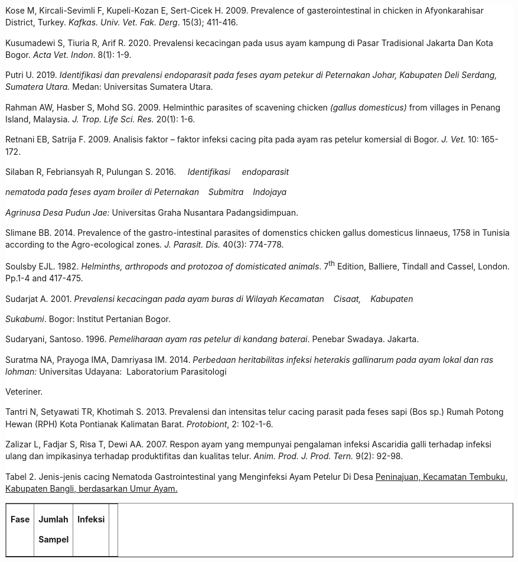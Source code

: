 <p><span class="font4">Kose M, Kircali-Sevimli F, Kupeli-Kozan E, Sert-Cicek H. 2009. Prevalence of gasterointestinal in chicken in Afyonkarahisar District, Turkey. </span><span class="font4" style="font-style:italic;">Kafkas. Univ. Vet. Fak. Derg</span><span class="font4">. 15(3); 411-416.</span></p>
<p><span class="font4">Kusumadewi S, Tiuria R, Arif R. 2020. Prevalensi kecacingan pada usus ayam kampung di Pasar Tradisional Jakarta Dan Kota Bogor. </span><span class="font4" style="font-style:italic;">Acta Vet. Indon</span><span class="font4">. 8(1): 1-9.</span></p>
<p><span class="font4">Putri U. 2019. </span><span class="font4" style="font-style:italic;">Identifikasi dan prevalensi endoparasit pada feses ayam petekur di Peternakan Johar, Kabupaten Deli Serdang, Sumatera Utara.</span><span class="font4"> Medan: Universitas Sumatera Utara.</span></p>
<p><span class="font4">Rahman AW, Hasber S, Mohd SG. 2009. Helminthic parasites of scavening chicken </span><span class="font4" style="font-style:italic;">(gallus domesticus)</span><span class="font4"> from villages in Penang Island, Malaysia. </span><span class="font4" style="font-style:italic;">J. Trop. Life Sci. Res.</span><span class="font4"> 20(1): 1-6.</span></p>
<p><span class="font4">Retnani EB, Satrija F. 2009. Analisis faktor – faktor infeksi cacing pita pada ayam ras petelur komersial di Bogor. </span><span class="font4" style="font-style:italic;">J. Vet.</span><span class="font4"> 10: 165-172.</span></p>
<p><span class="font4">Silaban R, Febriansyah R, Pulungan S. 2016. &nbsp;&nbsp;&nbsp;&nbsp;</span><span class="font4" style="font-style:italic;">Identifikasi &nbsp;&nbsp;&nbsp;&nbsp;endoparasit</span></p>
<p><span class="font4" style="font-style:italic;">nematoda pada feses ayam broiler di Peternakan &nbsp;&nbsp;&nbsp;Submitra &nbsp;&nbsp;&nbsp;Indojaya</span></p>
<p><span class="font4" style="font-style:italic;">Agrinusa Desa Pudun Jae:</span><span class="font4"> Universitas Graha Nusantara Padangsidimpuan.</span></p>
<p><span class="font4">Slimane BB. 2014. Prevalence of the gastro-intestinal parasites of domenstics chicken gallus domesticus linnaeus, 1758 in Tunisia according to the Agro-ecological zones</span><span class="font4" style="font-style:italic;">. J. Parasit. Dis.</span><span class="font4"> 40(3): 774-778.</span></p>
<p><span class="font4">Soulsby EJL. 1982. </span><span class="font4" style="font-style:italic;">Helminths, arthropods and protozoa of domisticated animals</span><span class="font4">. 7<sup>th</sup> Edition, Balliere, Tindall and Cassel, London. Pp.1-4 and 417-475.</span></p>
<p><span class="font4">Sudarjat A. 2001. </span><span class="font4" style="font-style:italic;">Prevalensi kecacingan pada ayam buras di Wilayah Kecamatan &nbsp;&nbsp;&nbsp;Cisaat, &nbsp;&nbsp;&nbsp;Kabupaten</span></p>
<p><span class="font4" style="font-style:italic;">Sukabumi</span><span class="font4">. Bogor: Institut Pertanian Bogor.</span></p>
<p><span class="font4">Sudaryani, Santoso. 1996. </span><span class="font4" style="font-style:italic;">Pemeliharaan ayam ras petelur di kandang baterai</span><span class="font4">. Penebar Swadaya. Jakarta.</span></p>
<p><span class="font4">Suratma NA, Prayoga IMA, Damriyasa IM. 2014. </span><span class="font4" style="font-style:italic;">Perbedaan heritabilitas infeksi heterakis gallinarum pada ayam lokal dan ras lohman:</span><span class="font4"> Universitas Udayana: &nbsp;Laboratorium Parasitologi</span></p>
<p><span class="font4">Veteriner.</span></p>
<p><span class="font4">Tantri N, Setyawati TR, Khotimah S. 2013. Prevalensi dan intensitas telur cacing parasit pada feses sapi (Bos sp.) Rumah Potong Hewan (RPH) Kota Pontianak Kalimatan Barat. </span><span class="font4" style="font-style:italic;">Protobiont</span><span class="font4">, 2: 102-1-6.</span></p>
<p><span class="font4">Zalizar L, Fadjar S, Risa T, Dewi AA. 2007. Respon ayam yang mempunyai pengalaman infeksi Ascaridia galli terhadap infeksi ulang dan impikasinya terhadap produktifitas dan kualitas telur. </span><span class="font4" style="font-style:italic;">Anim. Prod. J. Prod. Tern.</span><span class="font4"> 9(2): 92-98.</span></p>
<p><span class="font4">Tabel 2. Jenis-jenis cacing Nematoda Gastrointestinal yang Menginfeksi Ayam Petelur Di Desa </span><span class="font4" style="text-decoration:underline;">Peninajuan, Kecamatan Tembuku, Kabupaten Bangli, berdasarkan Umur Ayam.</span></p>
<table border="1">
<tr><td style="vertical-align:top;">
<p><span class="font4" style="font-weight:bold;">Fase</span></p></td><td style="vertical-align:bottom;">
<p><span class="font4" style="font-weight:bold;">Jumlah</span></p>
<p><span class="font4" style="font-weight:bold;">Sampel</span></p></td><td style="vertical-align:top;">
<p><span class="font4" style="font-weight:bold;">Infeksi</span></p></td><td style="vertical-align:top;">